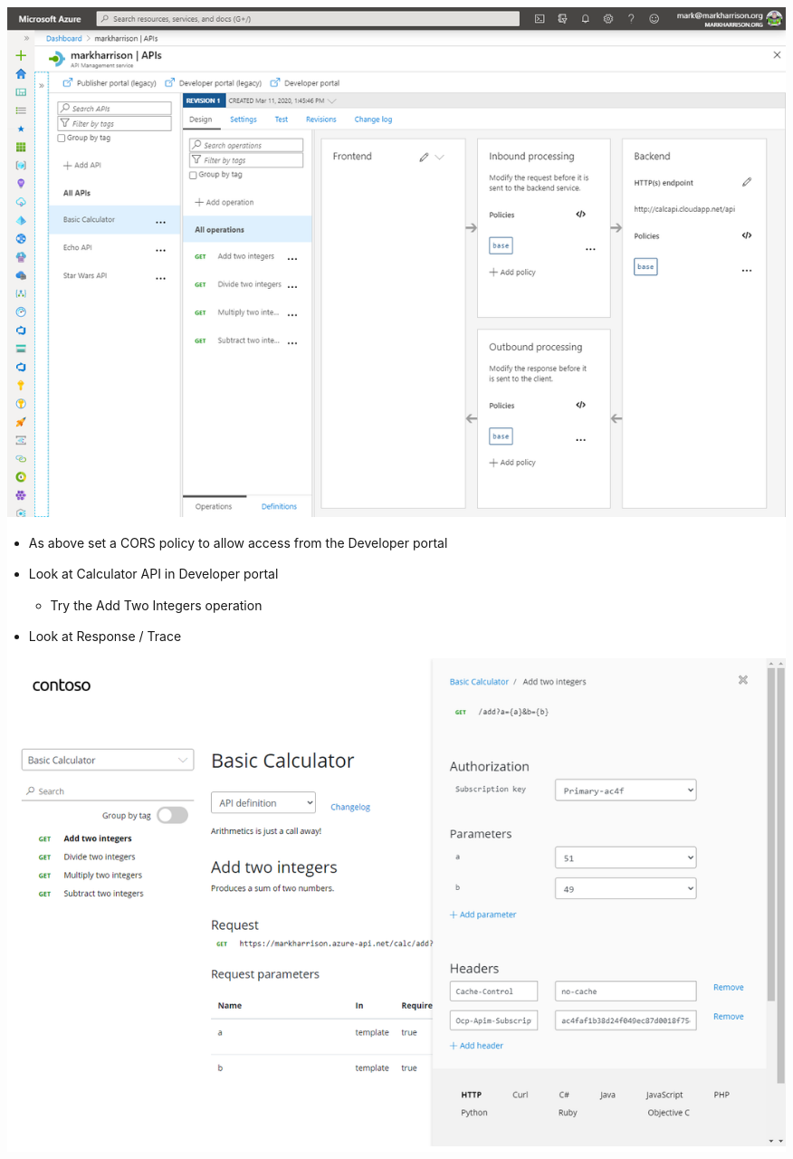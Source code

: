 ![](../Images/APIMAddCalcAPI2.png)

- As above set a CORS policy to allow access from the Developer portal

- Look at Calculator API in Developer portal
  - Try the Add Two Integers operation
- Look at Response / Trace

![](../Images/APIMCalcTryIt1.png)